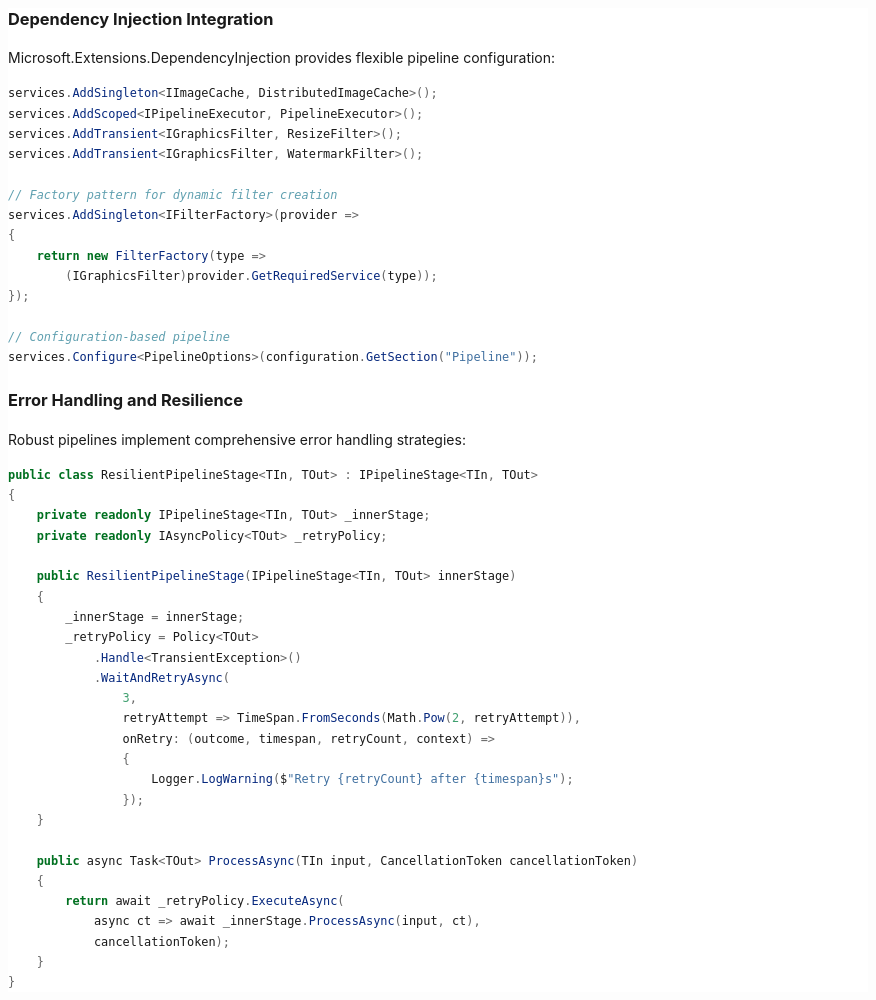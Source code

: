 ### Dependency Injection Integration

Microsoft.Extensions.DependencyInjection provides flexible pipeline configuration:

```csharp
services.AddSingleton<IImageCache, DistributedImageCache>();
services.AddScoped<IPipelineExecutor, PipelineExecutor>();
services.AddTransient<IGraphicsFilter, ResizeFilter>();
services.AddTransient<IGraphicsFilter, WatermarkFilter>();

// Factory pattern for dynamic filter creation
services.AddSingleton<IFilterFactory>(provider =>
{
    return new FilterFactory(type => 
        (IGraphicsFilter)provider.GetRequiredService(type));
});

// Configuration-based pipeline
services.Configure<PipelineOptions>(configuration.GetSection("Pipeline"));
```

### Error Handling and Resilience

Robust pipelines implement comprehensive error handling strategies:

```csharp
public class ResilientPipelineStage<TIn, TOut> : IPipelineStage<TIn, TOut>
{
    private readonly IPipelineStage<TIn, TOut> _innerStage;
    private readonly IAsyncPolicy<TOut> _retryPolicy;
    
    public ResilientPipelineStage(IPipelineStage<TIn, TOut> innerStage)
    {
        _innerStage = innerStage;
        _retryPolicy = Policy<TOut>
            .Handle<TransientException>()
            .WaitAndRetryAsync(
                3,
                retryAttempt => TimeSpan.FromSeconds(Math.Pow(2, retryAttempt)),
                onRetry: (outcome, timespan, retryCount, context) =>
                {
                    Logger.LogWarning($"Retry {retryCount} after {timespan}s");
                });
    }
    
    public async Task<TOut> ProcessAsync(TIn input, CancellationToken cancellationToken)
    {
        return await _retryPolicy.ExecuteAsync(
            async ct => await _innerStage.ProcessAsync(input, ct),
            cancellationToken);
    }
}
```
